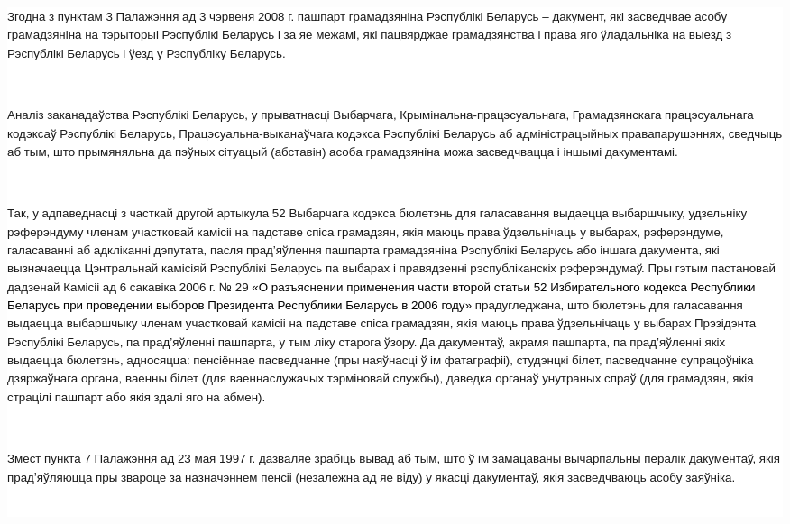 <p><span style="font-family: Arial; font-size: 10pt">Згодна </span><span style="font-family: Arial; font-size: 10pt; mso-ansi-language: BE" lang="BE">з </span><span style="font-family: Arial; font-size: 10pt">пункт</span><span style="font-family: Arial; font-size: 10pt; mso-ansi-language: BE" lang="BE">ам</span><span style="font-family: Arial; font-size: 10pt"> 3 Палажэння ад 3 чэрвеня 2008 г. пашпарт грамадзяніна Рэспублікі Беларусь – дакумент, які </span><span style="font-family: Arial; font-size: 10pt; mso-ansi-language: BE" lang="BE">зас</span><span style="font-family: Arial; font-size: 10pt">ведч</span><span style="font-family: Arial; font-size: 10pt; mso-ansi-language: BE" lang="BE">вае</span><span style="font-family: Arial; font-size: 10pt"> асоб</span><span style="font-family: Arial; font-size: 10pt; mso-ansi-language: BE" lang="BE">у</span><span style="font-family: Arial; font-size: 10pt" lang="BE"> </span><span style="font-family: Arial; font-size: 10pt">грамадзяніна на тэрыторыі Рэспублікі Беларусь і за яе </span><span style="font-family: Arial; font-size: 10pt; mso-ansi-language: BE" lang="BE">меж</span><span style="font-family: Arial; font-size: 10pt">амі, які пацвярджае грамадзянства і права яго ўладальніка на выезд з Рэспублікі Беларусь і ўезд у Рэспубліку Беларусь.</span></p>
<p><span style="font-family: Arial; font-size: 10pt"></span></p>
<p> </p>
<p><span style="font-family: Arial; font-size: 10pt">Аналіз заканадаўства Рэспублікі Беларусь, у прыватнасці Выбарчага, Крымінальна-працэсуальнага, Грамадзянскага працэсуальнага кодэксаў Рэспублікі Беларусь, Працэсуальна-выканаўчага кодэкса Рэспублікі Беларусь аб адміністрацыйных правапарушэннях, </span><span style="font-family: Arial; font-size: 10pt; mso-ansi-language: BE" lang="BE">сведчы</span><span style="font-family: Arial; font-size: 10pt">ць аб тым, што </span><span style="font-family: Arial; font-size: 10pt; mso-ansi-language: BE" lang="BE">прымяняльна</span><span style="font-family: Arial; font-size: 10pt"> да пэўных сітуацый (абставін) асоб</span><span style="font-family: Arial; font-size: 10pt; mso-ansi-language: BE" lang="BE">а</span><span style="font-family: Arial; font-size: 10pt"> грамадзяніна можа </span><span style="font-family: Arial; font-size: 10pt; mso-ansi-language: BE" lang="BE">за</span><span style="font-family: Arial; font-size: 10pt">сведч</span><span style="font-family: Arial; font-size: 10pt; mso-ansi-language: BE" lang="BE">вацца</span><span style="font-family: Arial; font-size: 10pt"> і іншымі дакументамі.</span></p>
<p><span style="font-family: Arial; font-size: 10pt"></span></p>
<p> </p>
<p><span style="font-family: Arial; font-size: 10pt">Так, у адпаведнасці з часткай другой артыкула 52 Выбарчага кодэкса бюлетэнь для галасавання выдаецца выбаршчыку, удзельніку рэферэндуму членам участковай камісіі на падставе спіса грамадзян, якія маюць права ўдзельнічаць у выбарах, рэферэндуме, галасаванні аб адкліканні дэпутата, пасля прад’яўлення пашпарта грамадзяніна Рэспублікі Беларусь або іншага дакумента, які вызначаецца Цэнтральнай камісіяй Рэспублікі Беларусь па выбарах і правядзенні рэспубліканскіх рэферэндумаў. Пры гэтым пастановай дадзенай Камісіі ад 6 сакавіка 2006 г. № 29 <span style="color: black">«О разъяснении применения части второй статьи 52 Избирательного кодекса Республики Беларусь при проведении выборов Президента Республики Беларусь в 2006 году»</span> прадугледжана, што бюлетэнь для галасавання выдаецца выбаршчыку членам участковай камісіі на падставе спіса грамадзян, якія маюць права ўдзельнічаць у выбарах Прэзідэнта Рэспублікі Беларусь, па прад’яўленні пашпарта, у тым ліку старога ўзору. Да дакументаў, акрамя пашпарта, па прад’яўленні якіх выдаецца бюлетэнь, </span><span style="font-family: Arial; font-size: 10pt; mso-ansi-language: BE" lang="BE">аднося</span><span style="font-family: Arial; font-size: 10pt">цца: пенсі</span><span style="font-family: Arial; font-size: 10pt; mso-ansi-language: BE" lang="BE">ён</span><span style="font-family: Arial; font-size: 10pt">нае пасведчанне (пры наяўнасці ў </span><span style="font-family: Arial; font-size: 10pt; mso-ansi-language: BE" lang="BE">ім</span><span style="font-family: Arial; font-size: 10pt"> фатаграфіі), студэнцкі білет, пасведчанне супрацоўніка дзяржаўнага органа, ваенны білет (для ваеннаслужачых тэрміновай службы), даведка органаў унутраных спраў (для грамадзян, якія страцілі пашпарт або якія здалі яго на абмен).</span></p>
<p><span style="font-family: Arial; font-size: 10pt"></span></p>
<p> </p>
<p><span style="font-family: Arial; font-size: 10pt">Змест пункта 7 Палажэння ад 23 мая 1997 г. дазваляе зрабіць вывад аб тым, што ў ім замацаваны вычарпальны пералік дакументаў, якія прад’яўляюцца пры звароце за </span><span style="font-family: Arial; font-size: 10pt; mso-ansi-language: BE" lang="BE">на</span><span style="font-family: Arial; font-size: 10pt">значэннем пенсіі (незалежна ад яе віду) у якасці дакументаў, якія </span><span style="font-family: Arial; font-size: 10pt; mso-ansi-language: BE" lang="BE">зас</span><span style="font-family: Arial; font-size: 10pt">ведч</span><span style="font-family: Arial; font-size: 10pt; mso-ansi-language: BE" lang="BE">ваюць</span><span style="font-family: Arial; font-size: 10pt"> асоб</span><span style="font-family: Arial; font-size: 10pt; mso-ansi-language: BE" lang="BE">у</span><span style="font-family: Arial; font-size: 10pt" lang="BE"> </span><span style="font-family: Arial; font-size: 10pt">заяўніка.</span></p>
<p><span style="font-family: Arial; font-size: 10pt"></span></p>
<p> </p>